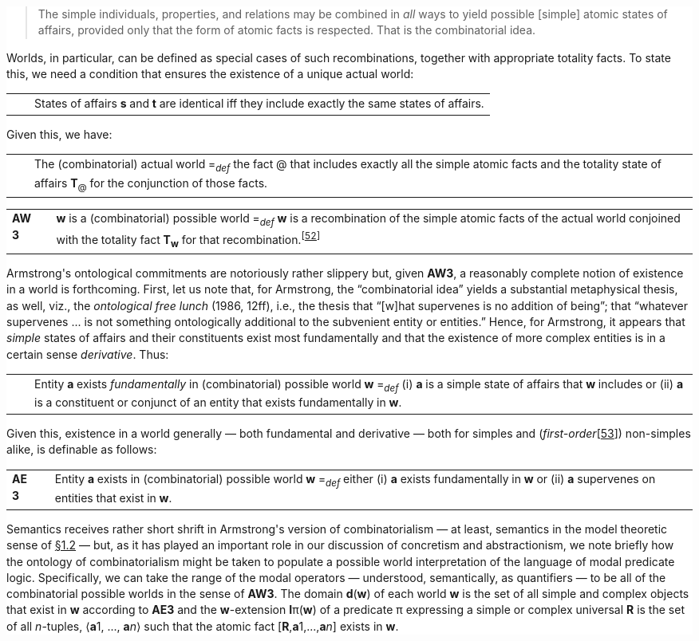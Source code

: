 > The simple individuals, properties, and relations may be combined in *all* ways to yield possible \[simple\] atomic states of affairs, provided only that the form of atomic facts is respected. That is the combinatorial idea.

Worlds, in particular, can be defined as special cases of such recombinations, together with appropriate totality facts. To state this, we need a condition that ensures the existence of a unique actual world:

<table><tbody><tr><td></td><td></td><td>States of affairs <b>s</b> and <b>t</b> are identical iff they include exactly the same states of affairs.</td></tr></tbody></table>

Given this, we have:

<table><tbody><tr><td></td><td></td><td>The (combinatorial) actual world =<sub><span size="-2"><i>def</i></span></sub> the fact @ that includes exactly all the simple atomic facts and the totality state of affairs <b>T</b><sub>@</sub> for the conjunction of those facts.</td></tr></tbody></table>

<table><tbody><tr><td><b>AW3</b></td><td></td><td><b>w</b> is a (combinatorial) possible world =<sub><span size="-2"><i>def</i></span></sub> <b>w</b> is a recombination of the simple atomic facts of the actual world conjoined with the totality fact <b>T<sub>w</sub></b> for that recombination.<sup>[<a href="https://plato.stanford.edu/entries/possible-worlds/notes.html#52" name="note-52">52</a>]</sup></td></tr></tbody></table>

Armstrong's ontological commitments are notoriously rather slippery but, given **AW3**, a reasonably complete notion of existence in a world is forthcoming. First, let us note that, for Armstrong, the “combinatorial idea” yields a substantial metaphysical thesis, as well, viz., the *ontological free lunch* (1986, 12ff), i.e., the thesis that “\[w\]hat supervenes is no addition of being”; that “whatever supervenes ... is not something ontologically additional to the subvenient entity or entities.” Hence, for Armstrong, it appears that *simple* states of affairs and their constituents exist most fundamentally and that the existence of more complex entities is in a certain sense *derivative*. Thus:

<table><tbody><tr><td></td><td></td><td>Entity <b>a</b> exists <em>fundamentally</em> in (combinatorial) possible world <b>w</b> =<sub><span size="-2"><i>def</i></span></sub> (i) <b>a</b> is a simple state of affairs that <b>w</b> includes or (ii) <b>a</b> is a constituent or conjunct of an entity that exists fundamentally in <b>w</b>.</td></tr></tbody></table>

Given this, existence in a world generally — both fundamental and derivative — both for simples and (*first-order*\[[53][112]\]) non-simples alike, is definable as follows:

<table><tbody><tr><td><b>AE3</b></td><td></td><td>Entity <b>a</b> exists in (combinatorial) possible world <b>w</b> =<sub><span size="-2"><i>def</i></span></sub> either (i) <b>a</b> exists fundamentally in <b>w</b> or (ii) <b>a</b> supervenes on entities that exist in <b>w</b>.</td></tr></tbody></table>

Semantics receives rather short shrift in Armstrong's version of combinatorialism — at least, semantics in the model theoretic sense of [§1.2][113] — but, as it has played an important role in our discussion of concretism and abstractionism, we note briefly how the ontology of combinatorialism might be taken to populate a possible world interpretation of the language of modal predicate logic. Specifically, we can take the range of the modal operators — understood, semantically, as quantifiers — to be all of the combinatorial possible worlds in the sense of **AW3**. The domain **d**(**w**) of each world **w** is the set of all simple and complex objects that exist in **w** according to **AE3** and the **w**\-extension **I**π(**w**) of a predicate π expressing a simple or complex universal **R** is the set of all *n*\-tuples, ⟨**a**1, ..., **a***n*⟩ such that the atomic fact \[**R**,**a**1,...,**a***n*\] exists in **w**.


[1]: https://plato.stanford.edu/entries/logic-classical/
[2]: https://plato.stanford.edu/entries/possible-worlds/notes.html#2
[3]: https://plato.stanford.edu/entries/logic-intensional/
[4]: https://plato.stanford.edu/entries/possible-worlds/notes.html#3
[5]: https://plato.stanford.edu/entries/possible-worlds/notes.html#4
[6]: https://plato.stanford.edu/entries/possible-worlds/notes.html#5
[7]: https://plato.stanford.edu/entries/possible-worlds/notes.html#6
[8]: https://plato.stanford.edu/entries/possible-worlds/notes.html#7
[9]: https://plato.stanford.edu/entries/possible-worlds/notes.html#8
[10]: https://plato.stanford.edu/entries/possible-worlds/#Nec
[11]: https://plato.stanford.edu/entries/possible-worlds/notes.html#9
[12]: https://plato.stanford.edu/entries/possible-worlds/#Nec
[13]: https://plato.stanford.edu/entries/possible-worlds/#EQDef
[14]: https://plato.stanford.edu/entries/possible-worlds/#Poss
[15]: https://plato.stanford.edu/entries/possible-worlds/#FalseNecessityExample
[16]: https://plato.stanford.edu/entries/possible-worlds/semantics-extensionality.html
[17]: https://plato.stanford.edu/entries/possible-worlds/notes.html#10
[18]: https://plato.stanford.edu/entries/prop-attitude-reports/
[19]: https://plato.stanford.edu/entries/belief/
[20]: https://plato.stanford.edu/entries/mental-representation/
[21]: https://plato.stanford.edu/entries/possible-worlds/notes.html#11
[22]: https://plato.stanford.edu/entries/possible-worlds/notes.html#12
[23]: https://plato.stanford.edu/entries/identity-transworld/
[24]: https://plato.stanford.edu/entries/essential-accidental/
[25]: https://plato.stanford.edu/entries/possible-worlds/notes.html#13
[26]: https://plato.stanford.edu/entries/david-lewis/
[27]: https://plato.stanford.edu/entries/possible-worlds/notes.html#14
[28]: https://plato.stanford.edu/entries/possible-worlds/notes.html#15
[29]: https://plato.stanford.edu/entries/possible-worlds/notes.html#16
[30]: https://plato.stanford.edu/entries/causation-counterfactual/
[31]: https://plato.stanford.edu/entries/possible-worlds/notes.html#17
[32]: https://plato.stanford.edu/entries/quine/
[33]: https://plato.stanford.edu/entries/hume/
[34]: https://plato.stanford.edu/entries/quine/#MetRegThe
[35]: https://plato.stanford.edu/entries/possible-worlds/notes.html#18
[36]: https://plato.stanford.edu/entries/possible-worlds/#DeDicto
[37]: https://plato.stanford.edu/entries/possible-worlds/#AE1
[38]: https://plato.stanford.edu/entries/possible-worlds/#Acc
[39]: https://plato.stanford.edu/entries/possible-worlds/#Acc
[40]: https://plato.stanford.edu/entries/possible-worlds/notes.html#19
[41]: https://plato.stanford.edu/entries/possible-worlds/#Ess
[42]: https://plato.stanford.edu/entries/possible-worlds/#ExtReg
[43]: https://plato.stanford.edu/entries/possible-worlds/#Applications
[44]: https://plato.stanford.edu/entries/possible-worlds/notes.html#20
[45]: https://plato.stanford.edu/entries/possible-worlds/notes.html#21
[46]: https://plato.stanford.edu/entries/possible-worlds/#Acc-Trans
[47]: https://plato.stanford.edu/entries/possible-worlds/#Acc
[48]: https://plato.stanford.edu/entries/possible-worlds/#Acc-Trans
[49]: https://plato.stanford.edu/entries/possible-worlds/notes.html#22
[50]: https://plato.stanford.edu/entries/possible-worlds/#Acc
[51]: https://plato.stanford.edu/entries/possible-worlds/notes.html#23
[52]: https://plato.stanford.edu/entries/possible-worlds/notes.html#24
[53]: https://plato.stanford.edu/entries/possible-worlds/notes.html#25
[54]: https://plato.stanford.edu/entries/possible-worlds/problems-concretism.html
[55]: https://plato.stanford.edu/entries/possible-worlds/notes.html#26
[56]: https://plato.stanford.edu/entries/possible-worlds/notes.html#27
[57]: https://plato.stanford.edu/entries/possible-worlds/#Applications
[58]: https://plato.stanford.edu/entries/possible-worlds/notes.html#28
[59]: https://plato.stanford.edu/entries/mereology/
[60]: https://plato.stanford.edu/entries/possible-worlds/notes.html#29
[61]: https://plato.stanford.edu/entries/possible-worlds/#Acc
[62]: https://plato.stanford.edu/entries/possible-worlds/#DeDicto
[63]: https://plato.stanford.edu/entries/possible-worlds/semantics-abstractionist-intensionality.html
[64]: https://plato.stanford.edu/entries/possible-worlds/notes.html#30
[65]: https://plato.stanford.edu/entries/possible-worlds/#Nec
[66]: https://plato.stanford.edu/entries/possible-worlds/#Poss
[67]: https://plato.stanford.edu/entries/possible-worlds/#Reductionism
[68]: https://plato.stanford.edu/entries/possible-worlds/notes.html#31
[69]: https://plato.stanford.edu/entries/possible-worlds/#Actuality
[70]: https://plato.stanford.edu/entries/actualism/
[71]: https://plato.stanford.edu/entries/possible-worlds/notes.html#32
[72]: https://plato.stanford.edu/entries/possible-worlds/notes.html#33
[73]: https://plato.stanford.edu/entries/possible-worlds/notes.html#34
[74]: https://plato.stanford.edu/entries/possible-worlds/notes.html#35
[75]: https://plato.stanford.edu/entries/possible-worlds/#PossExoticsFormal
[76]: https://plato.stanford.edu/entries/possible-worlds/notes.html#36
[77]: https://plato.stanford.edu/entries/possible-worlds/#PossExoticsFormal
[78]: https://plato.stanford.edu/entries/compositionality/
[79]: https://plato.stanford.edu/entries/possible-worlds/#PossExoticsFormal
[80]: https://plato.stanford.edu/entries/possible-worlds/#PossExoticsFormal
[81]: https://plato.stanford.edu/entries/possible-worlds/#PossExoticsFormal
[82]: https://plato.stanford.edu/entries/actualism/index.html#ActualistResponses
[83]: https://plato.stanford.edu/entries/actualism/
[84]: https://plato.stanford.edu/entries/possible-worlds/#AbsModIntEnt
[85]: https://plato.stanford.edu/entries/ontological-arguments/
[86]: https://plato.stanford.edu/entries/evil/
[87]: https://plato.stanford.edu/entries/actualism/
[88]: https://plato.stanford.edu/entries/conditionals/#Sta
[89]: https://plato.stanford.edu/entries/content-nonconceptual/
[90]: https://plato.stanford.edu/entries/possible-worlds/problems-abstractionism.html
[91]: https://plato.stanford.edu/entries/possible-worlds/notes.html#37
[92]: https://plato.stanford.edu/entries/possible-worlds/notes.html#38
[93]: https://plato.stanford.edu/entries/logical-atomism/
[94]: https://plato.stanford.edu/entries/wittgenstein/#TLP
[95]: https://plato.stanford.edu/entries/possible-worlds/notes.html#39
[96]: https://plato.stanford.edu/entries/possible-worlds/notes.html#40
[97]: https://plato.stanford.edu/entries/possible-worlds/notes.html#41
[98]: https://plato.stanford.edu/entries/mereology/#AtoOthOptgunk
[99]: https://plato.stanford.edu/entries/possible-worlds/notes.html#42
[100]: https://plato.stanford.edu/entries/possible-worlds/notes.html#43
[101]: https://plato.stanford.edu/entries/possible-worlds/notes.html#44
[102]: https://plato.stanford.edu/entries/possible-worlds/#AF
[103]: https://plato.stanford.edu/entries/fictionalism-modal/
[104]: https://plato.stanford.edu/entries/possible-worlds/notes.html#45
[105]: https://plato.stanford.edu/entries/possible-worlds/notes.html#46
[106]: https://plato.stanford.edu/entries/possible-worlds/notes.html#47
[107]: https://plato.stanford.edu/entries/possible-worlds/notes.html#48
[108]: https://plato.stanford.edu/entries/possible-worlds/notes.html#49
[109]: https://plato.stanford.edu/entries/possible-worlds/notes.html#50
[110]: https://plato.stanford.edu/entries/possible-worlds/notes.html#51
[111]: https://plato.stanford.edu/entries/possible-worlds/notes.html#52
[112]: https://plato.stanford.edu/entries/possible-worlds/notes.html#53
[113]: https://plato.stanford.edu/entries/possible-worlds/#ExtReg
[114]: https://plato.stanford.edu/entries/possible-worlds/notes.html#54
[115]: https://plato.stanford.edu/entries/possible-worlds/notes.html#55
[116]: https://plato.stanford.edu/entries/possible-worlds/notes.html#56
[117]: https://plato.stanford.edu/entries/possible-worlds/notes.html#57
[118]: https://plato.stanford.edu/entries/possible-worlds/#Supervenience
[119]: https://plato.stanford.edu/entries/possible-worlds/#EmergentModalities
[120]: https://plato.stanford.edu/entries/possible-worlds/notes.html#58
[121]: https://plato.stanford.edu/entries/possible-worlds/#TC1-PossExoticsFormal
[122]: https://plato.stanford.edu/entries/possible-worlds/#PossExoticsFormal
[123]: https://plato.stanford.edu/entries/possible-worlds/notes.html#59
[124]: https://plato.stanford.edu/entries/possible-worlds/notes.html#60
[125]: https://plato.stanford.edu/entries/possible-worlds/problems-combinatorialism.html